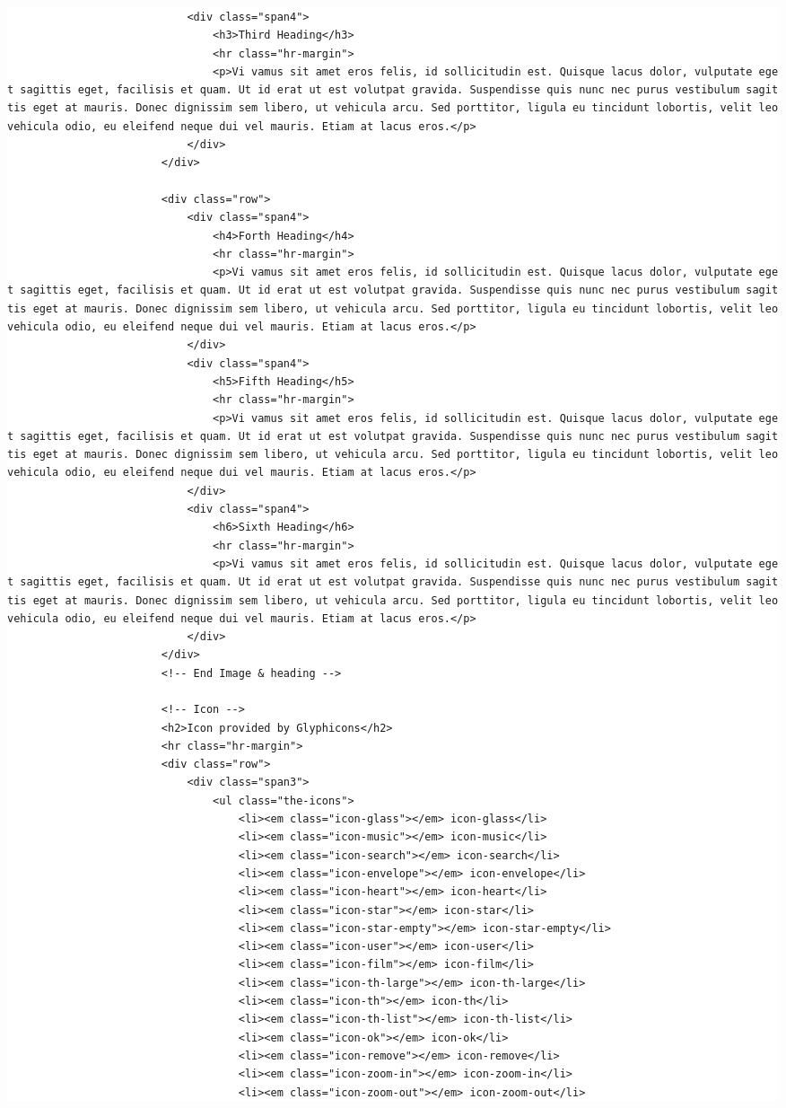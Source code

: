 								<div class="span4"> 
									<h3>Third Heading</h3> 
									<hr class="hr-margin"> 
									<p>Vi vamus sit amet eros felis, id sollicitudin est. Quisque lacus dolor, vulputate eget sagittis eget, facilisis et quam. Ut id erat ut est volutpat gravida. Suspendisse quis nunc nec purus vestibulum sagittis eget at mauris. Donec dignissim sem libero, ut vehicula arcu. Sed porttitor, ligula eu tincidunt lobortis, velit leo vehicula odio, eu eleifend neque dui vel mauris. Etiam at lacus eros.</p> 
								</div> 
							</div>
							
							<div class="row"> 
								<div class="span4"> 
									<h4>Forth Heading</h4> 
									<hr class="hr-margin"> 
									<p>Vi vamus sit amet eros felis, id sollicitudin est. Quisque lacus dolor, vulputate eget sagittis eget, facilisis et quam. Ut id erat ut est volutpat gravida. Suspendisse quis nunc nec purus vestibulum sagittis eget at mauris. Donec dignissim sem libero, ut vehicula arcu. Sed porttitor, ligula eu tincidunt lobortis, velit leo vehicula odio, eu eleifend neque dui vel mauris. Etiam at lacus eros.</p> 
								</div> 
								<div class="span4"> 
									<h5>Fifth Heading</h5> 
									<hr class="hr-margin"> 
									<p>Vi vamus sit amet eros felis, id sollicitudin est. Quisque lacus dolor, vulputate eget sagittis eget, facilisis et quam. Ut id erat ut est volutpat gravida. Suspendisse quis nunc nec purus vestibulum sagittis eget at mauris. Donec dignissim sem libero, ut vehicula arcu. Sed porttitor, ligula eu tincidunt lobortis, velit leo vehicula odio, eu eleifend neque dui vel mauris. Etiam at lacus eros.</p> 
								</div> 
								<div class="span4"> 
									<h6>Sixth Heading</h6> 
									<hr class="hr-margin"> 
									<p>Vi vamus sit amet eros felis, id sollicitudin est. Quisque lacus dolor, vulputate eget sagittis eget, facilisis et quam. Ut id erat ut est volutpat gravida. Suspendisse quis nunc nec purus vestibulum sagittis eget at mauris. Donec dignissim sem libero, ut vehicula arcu. Sed porttitor, ligula eu tincidunt lobortis, velit leo vehicula odio, eu eleifend neque dui vel mauris. Etiam at lacus eros.</p> 
								</div> 
							</div>							
							<!-- End Image & heading -->
							
							<!-- Icon -->
							<h2>Icon provided by Glyphicons</h2>
							<hr class="hr-margin">
							<div class="row"> 
								<div class="span3"> 
									<ul class="the-icons"> 
										<li><em class="icon-glass"></em> icon-glass</li> 
										<li><em class="icon-music"></em> icon-music</li> 
										<li><em class="icon-search"></em> icon-search</li> 
										<li><em class="icon-envelope"></em> icon-envelope</li> 
										<li><em class="icon-heart"></em> icon-heart</li> 
										<li><em class="icon-star"></em> icon-star</li> 
										<li><em class="icon-star-empty"></em> icon-star-empty</li> 
										<li><em class="icon-user"></em> icon-user</li> 
										<li><em class="icon-film"></em> icon-film</li> 
										<li><em class="icon-th-large"></em> icon-th-large</li> 
										<li><em class="icon-th"></em> icon-th</li> 
										<li><em class="icon-th-list"></em> icon-th-list</li> 
										<li><em class="icon-ok"></em> icon-ok</li> 
										<li><em class="icon-remove"></em> icon-remove</li> 
										<li><em class="icon-zoom-in"></em> icon-zoom-in</li> 
										<li><em class="icon-zoom-out"></em> icon-zoom-out</li> 
